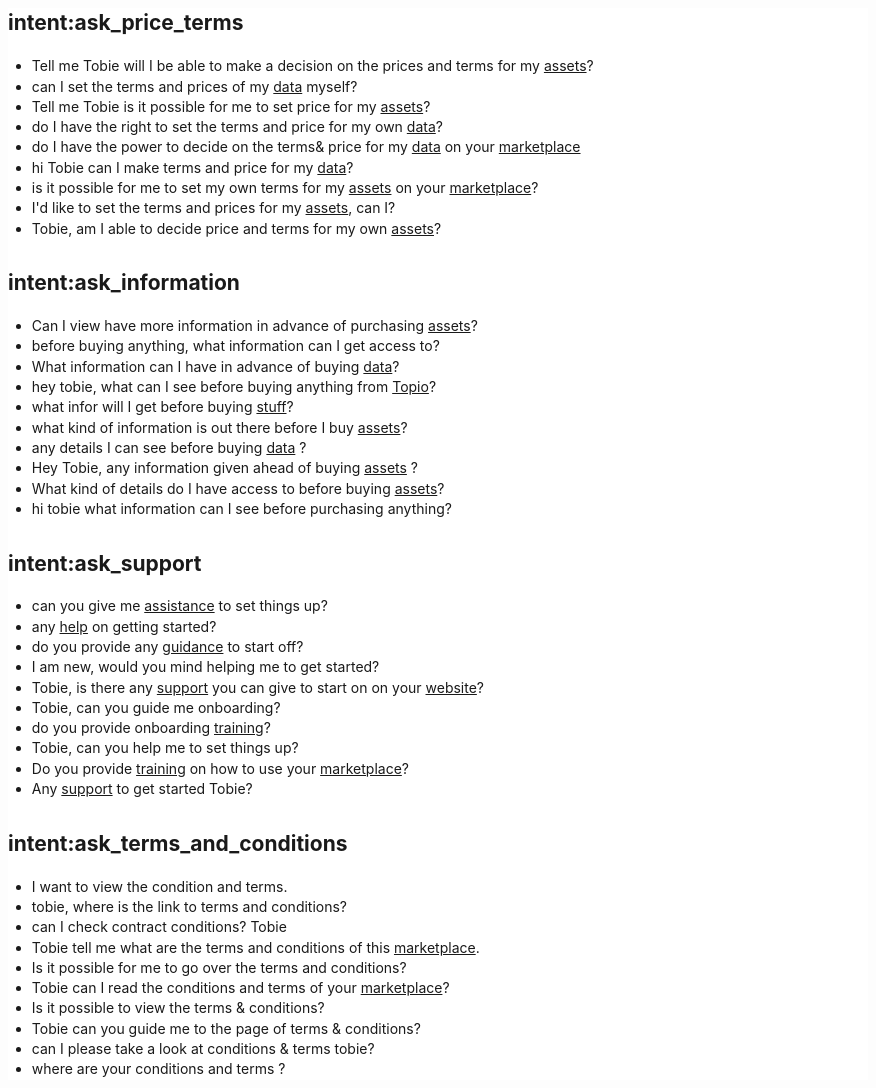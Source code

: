 ## intent:ask_price_terms
- Tell me Tobie will I be able to make a decision on the prices and terms for my [assets](property)?
- can I set the terms and prices of my [data](property) myself?
- Tell me Tobie is it possible for me to set price for my [assets](property)?
- do I have the right to set the terms and price for my own [data](property)?
- do I have the power to decide on the terms& price for my [data](property) on your [marketplace](place)
- hi Tobie can I make terms and price for my [data](property)?
- is it possible for me to set my own terms for my [assets](property) on your [marketplace](place)?
- I'd like to set the terms and prices for my [assets](property), can I?
- Tobie, am I able to decide price and terms for my own [assets](property)?

## intent:ask_information
- Can I view have more information in advance of purchasing [assets](property)?
- before buying anything, what information can I get access to?
- What information can I have in advance of buying [data](property)?
- hey tobie, what can I see before buying anything from [Topio](place)?
- what infor will I get before buying [stuff](property)?
- what kind of information is out there before I buy [assets](property)?
- any details I can see before buying [data](property) ?
- Hey Tobie, any information given ahead of buying [assets](property) ?
- What kind of details do I have access to before buying [assets](property)?
- hi tobie what information can I see before purchasing anything?

## intent:ask_support
- can you give me [assistance](support_topio) to set things up?
- any [help](support_topio) on getting started?
- do you provide any [guidance](support_topio) to start off?
- I am new, would you mind helping me to get started?
- Tobie, is there any [support](support_topio) you can give to start on on your [website](place)?
- Tobie, can you guide me onboarding?
- do you provide onboarding [training](support_topio)?
- Tobie, can you help me to set things up?
- Do you provide [training](support_topio) on how to use your [marketplace](place)?
- Any [support](support_topio) to get started Tobie?

## intent:ask_terms_and_conditions
- I want to view the condition and terms.
- tobie, where is the link to terms and conditions?
- can I check contract conditions? Tobie
- Tobie tell me what are the terms and conditions of this [marketplace](place).
- Is it possible for me to go over the terms and conditions?
- Tobie can I read the conditions and terms of your [marketplace](place)?
- Is it possible to view the terms & conditions?
- Tobie can you guide me to the page of terms & conditions?
- can I please take a look at conditions & terms tobie?
- where are your conditions and terms ?
